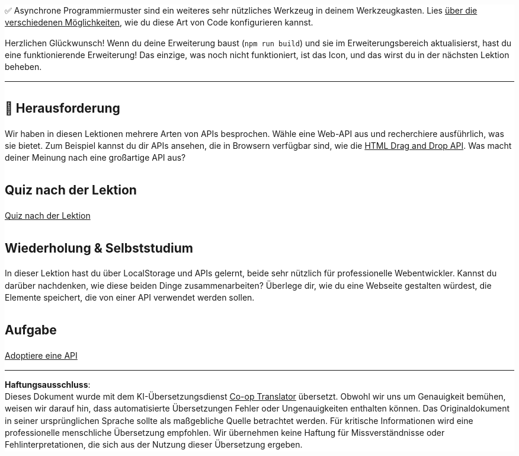 ✅ Asynchrone Programmiermuster sind ein weiteres sehr nützliches Werkzeug in deinem Werkzeugkasten. Lies [über die verschiedenen Möglichkeiten](https://developer.mozilla.org/docs/Web/JavaScript/Reference/Statements/async_function), wie du diese Art von Code konfigurieren kannst.

Herzlichen Glückwunsch! Wenn du deine Erweiterung baust (`npm run build`) und sie im Erweiterungsbereich aktualisierst, hast du eine funktionierende Erweiterung! Das einzige, was noch nicht funktioniert, ist das Icon, und das wirst du in der nächsten Lektion beheben.

---

## 🚀 Herausforderung

Wir haben in diesen Lektionen mehrere Arten von APIs besprochen. Wähle eine Web-API aus und recherchiere ausführlich, was sie bietet. Zum Beispiel kannst du dir APIs ansehen, die in Browsern verfügbar sind, wie die [HTML Drag and Drop API](https://developer.mozilla.org/docs/Web/API/HTML_Drag_and_Drop_API). Was macht deiner Meinung nach eine großartige API aus?

## Quiz nach der Lektion

[Quiz nach der Lektion](https://ff-quizzes.netlify.app/web/quiz/26)

## Wiederholung & Selbststudium

In dieser Lektion hast du über LocalStorage und APIs gelernt, beide sehr nützlich für professionelle Webentwickler. Kannst du darüber nachdenken, wie diese beiden Dinge zusammenarbeiten? Überlege dir, wie du eine Webseite gestalten würdest, die Elemente speichert, die von einer API verwendet werden sollen.

## Aufgabe

[Adoptiere eine API](assignment.md)

---

**Haftungsausschluss**:  
Dieses Dokument wurde mit dem KI-Übersetzungsdienst [Co-op Translator](https://github.com/Azure/co-op-translator) übersetzt. Obwohl wir uns um Genauigkeit bemühen, weisen wir darauf hin, dass automatisierte Übersetzungen Fehler oder Ungenauigkeiten enthalten können. Das Originaldokument in seiner ursprünglichen Sprache sollte als maßgebliche Quelle betrachtet werden. Für kritische Informationen wird eine professionelle menschliche Übersetzung empfohlen. Wir übernehmen keine Haftung für Missverständnisse oder Fehlinterpretationen, die sich aus der Nutzung dieser Übersetzung ergeben.
